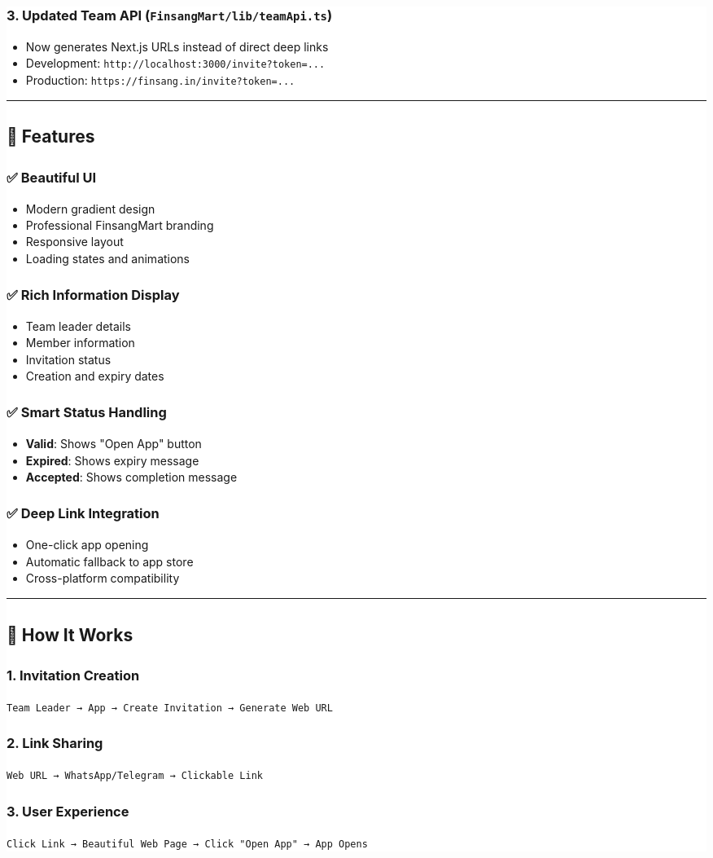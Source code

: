 ### 3. **Updated Team API** (`FinsangMart/lib/teamApi.ts`)
- Now generates Next.js URLs instead of direct deep links
- Development: `http://localhost:3000/invite?token=...`
- Production: `https://finsang.in/invite?token=...`

---

## 🎨 Features

### ✅ **Beautiful UI**
- Modern gradient design
- Professional FinsangMart branding
- Responsive layout
- Loading states and animations

### ✅ **Rich Information Display**
- Team leader details
- Member information
- Invitation status
- Creation and expiry dates

### ✅ **Smart Status Handling**
- **Valid**: Shows "Open App" button
- **Expired**: Shows expiry message
- **Accepted**: Shows completion message

### ✅ **Deep Link Integration**
- One-click app opening
- Automatic fallback to app store
- Cross-platform compatibility

---

## 🔄 How It Works

### 1. **Invitation Creation**
```
Team Leader → App → Create Invitation → Generate Web URL
```

### 2. **Link Sharing**
```
Web URL → WhatsApp/Telegram → Clickable Link
```

### 3. **User Experience**
```
Click Link → Beautiful Web Page → Click "Open App" → App Opens
```
